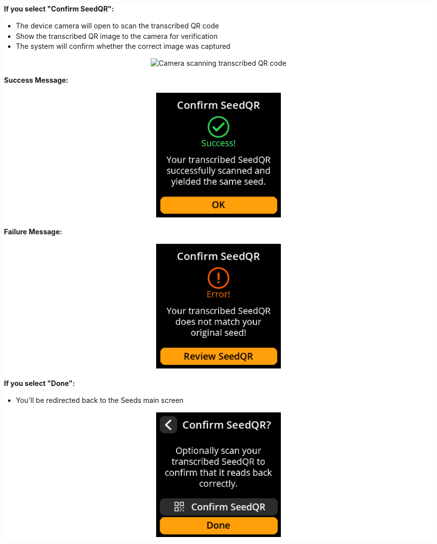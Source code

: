    **If you select "Confirm SeedQR":**

- The device camera will open to scan the transcribed QR code
- Show the transcribed QR image to the camera for verification
- The system will confirm whether the correct image was captured

<div align="center">
     <img src="images/SeedQRCameraView.png" alt="Camera scanning transcribed QR code" width="250"/>
</div>

   **Success Message:**
<div align="center">
     <img src="images/SeedTranscribeSeedQRConfirmSuccessView.png" alt="SeedQR verification success" width="250"/>
</div>

   **Failure Message:**
<div align="center">
     <img src="images/SeedTranscribeSeedQRConfirmWrongSeedView.png" alt="SeedQR verification failure" width="250"/>
</div>

   **If you select "Done":**

- You'll be redirected back to the Seeds main screen

<div align="center">
     <img src="images/SeedTranscribeSeedQRDoneSelectView.png" alt="SeedQR verification failure" width="250"/>
</div>
